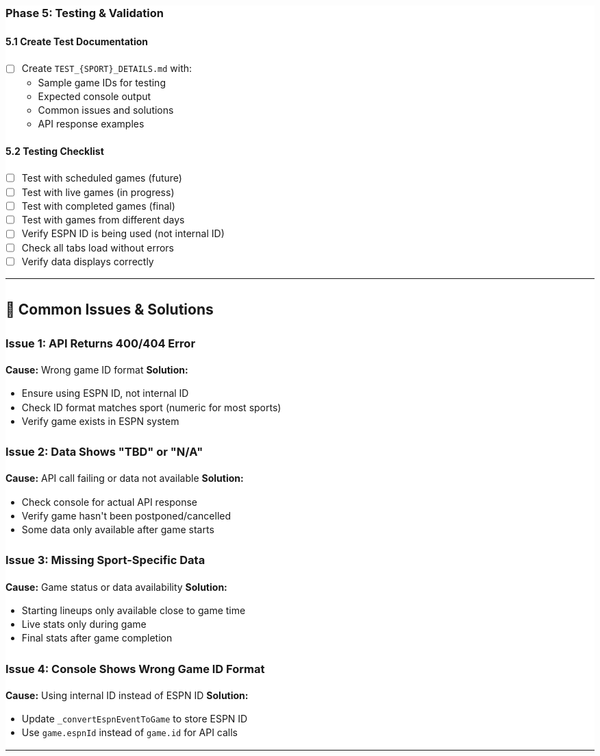 ### Phase 5: Testing & Validation

#### 5.1 Create Test Documentation
- [ ] Create `TEST_{SPORT}_DETAILS.md` with:
  - Sample game IDs for testing
  - Expected console output
  - Common issues and solutions
  - API response examples

#### 5.2 Testing Checklist
- [ ] Test with scheduled games (future)
- [ ] Test with live games (in progress)
- [ ] Test with completed games (final)
- [ ] Test with games from different days
- [ ] Verify ESPN ID is being used (not internal ID)
- [ ] Check all tabs load without errors
- [ ] Verify data displays correctly

---

## 🐛 Common Issues & Solutions

### Issue 1: API Returns 400/404 Error
**Cause:** Wrong game ID format
**Solution:**
- Ensure using ESPN ID, not internal ID
- Check ID format matches sport (numeric for most sports)
- Verify game exists in ESPN system

### Issue 2: Data Shows "TBD" or "N/A"
**Cause:** API call failing or data not available
**Solution:**
- Check console for actual API response
- Verify game hasn't been postponed/cancelled
- Some data only available after game starts

### Issue 3: Missing Sport-Specific Data
**Cause:** Game status or data availability
**Solution:**
- Starting lineups only available close to game time
- Live stats only during game
- Final stats after game completion

### Issue 4: Console Shows Wrong Game ID Format
**Cause:** Using internal ID instead of ESPN ID
**Solution:**
- Update `_convertEspnEventToGame` to store ESPN ID
- Use `game.espnId` instead of `game.id` for API calls

---